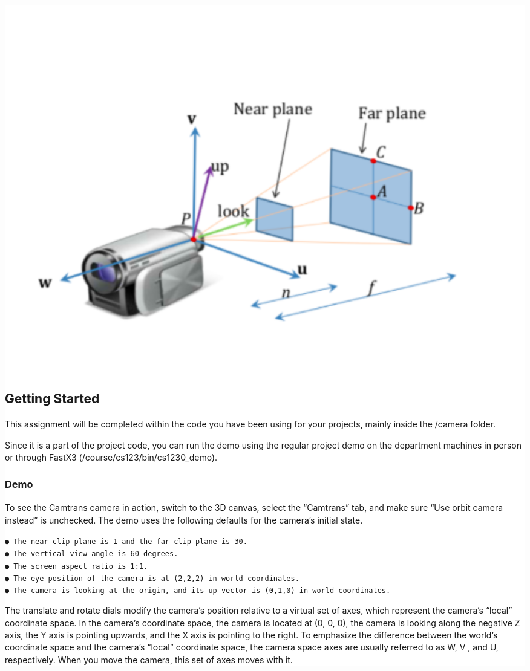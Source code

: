 
<p>
    <img src="/lab07/img/0001.PNG" style="width:500"/>
</p>

## Getting Started

This assignment will be completed within the code you have been using for your projects, mainly
inside the /camera folder.

Since it is a part of the project code, you can run the demo using the regular project demo
on the department machines in person or through FastX3 (/course/cs123/bin/cs1230_demo).

### Demo

To see the Camtrans camera in action, switch to the 3D canvas, select the “Camtrans” tab, and
make sure “Use orbit camera instead” is unchecked. The demo uses the following defaults for the
camera’s initial state.

```
● The near clip plane is 1 and the far clip plane is 30.
● The vertical view angle is 60 degrees.
● The screen aspect ratio is 1:1.
● The eye position of the camera is at (2,2,2) in world coordinates.
● The camera is looking at the origin, and its up vector is (0,1,0) in world coordinates.
```
The translate and rotate dials modify the camera’s position relative to a virtual set of axes, which
represent the camera’s “local” coordinate space. In the camera’s coordinate space, the camera is
located at (0, 0, 0), the camera is looking along the negative Z axis, the Y axis is pointing
upwards, and the X axis is pointing to the right. To emphasize the difference between the
world’s coordinate space and the camera’s “local” coordinate space, the camera space axes are
usually referred to as W, V , and U, respectively. When you move the camera, this set of axes
moves with it.
